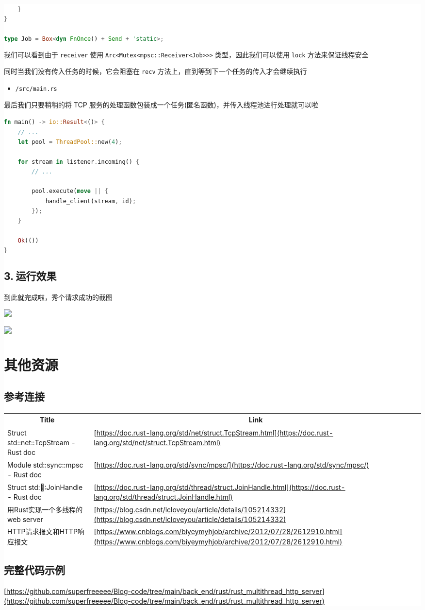 ```rs
    }
}

type Job = Box<dyn FnOnce() + Send + 'static>;
```

我们可以看到由于 `receiver` 使用 `Arc<Mutex<mpsc::Receiver<Job>>>` 类型，因此我们可以使用 `lock` 方法来保证线程安全

同时当我们没有传入任务的时候，它会阻塞在 `recv` 方法上，直到等到下一个任务的传入才会继续执行

- `/src/main.rs`

最后我们只要稍稍的将 TCP 服务的处理函数包装成一个任务(匿名函数)，并传入线程池进行处理就可以啦

```rs
fn main() -> io::Result<()> {
    // ...
    let pool = ThreadPool::new(4);

    for stream in listener.incoming() {
        // ...

        pool.execute(move || {
            handle_client(stream, id);
        });
    }

    Ok(())
}
```

## 3. 运行效果

到此就完成啦，秀个请求成功的截图

![](https://picures.oss-cn-beijing.aliyuncs.com/img/rust_multithread_http_server_1_console.png)

![](https://picures.oss-cn-beijing.aliyuncs.com/img/rust_multithread_http_server_2_request.png)

# 其他资源

## 参考连接

| Title                                     | Link                                                                                                                                       |
| ----------------------------------------- | ------------------------------------------------------------------------------------------------------------------------------------------ |
| Struct std::net::TcpStream - Rust doc     | [https://doc.rust-lang.org/std/net/struct.TcpStream.html](https://doc.rust-lang.org/std/net/struct.TcpStream.html)                         |
| Module std::sync::mpsc - Rust doc         | [https://doc.rust-lang.org/std/sync/mpsc/](https://doc.rust-lang.org/std/sync/mpsc/)                                                       |
| Struct std::thread::JoinHandle - Rust doc | [https://doc.rust-lang.org/std/thread/struct.JoinHandle.html](https://doc.rust-lang.org/std/thread/struct.JoinHandle.html)                 |
| 用Rust实现一个多线程的web server          | [https://blog.csdn.net/lcloveyou/article/details/105214332](https://blog.csdn.net/lcloveyou/article/details/105214332)                     |
| HTTP请求报文和HTTP响应报文                | [https://www.cnblogs.com/biyeymyhjob/archive/2012/07/28/2612910.html](https://www.cnblogs.com/biyeymyhjob/archive/2012/07/28/2612910.html) |

## 完整代码示例

[https://github.com/superfreeeee/Blog-code/tree/main/back_end/rust/rust_multithread_http_server](https://github.com/superfreeeee/Blog-code/tree/main/back_end/rust/rust_multithread_http_server)
